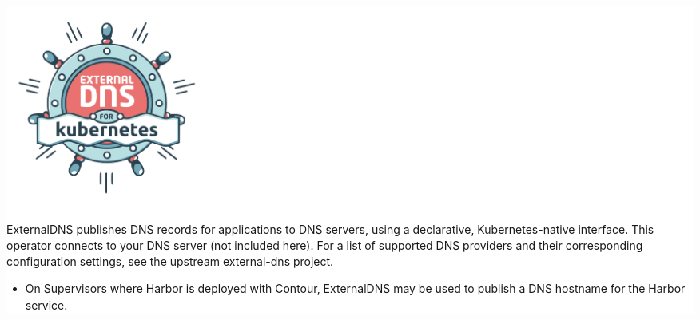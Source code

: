 <img src="external-dns-logo.png" width="250" title="External DNS Logo" id="external-dns">

ExternalDNS publishes DNS records for applications to DNS servers, using a declarative, Kubernetes-native interface. This operator connects to your DNS server (not included here). For a list of supported DNS providers and their corresponding configuration settings, see the [upstream external-dns project](https://github.com/kubernetes-sigs/external-dns).

- On Supervisors where Harbor is deployed with Contour, ExternalDNS may be used to publish a DNS hostname for the Harbor service.
